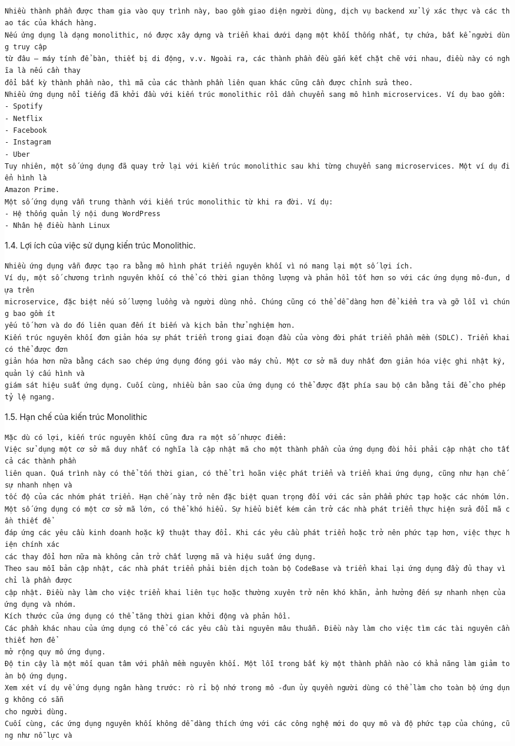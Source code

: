     Nhiều thành phần được tham gia vào quy trình này, bao gồm giao diện người dùng, dịch vụ backend xử lý xác thực và các thao tác của khách hàng.
    Nếu ứng dụng là dạng monolithic, nó được xây dựng và triển khai dưới dạng một khối thống nhất, tự chứa, bất kể người dùng truy cập 
    từ đâu — máy tính để bàn, thiết bị di động, v.v. Ngoài ra, các thành phần đều gắn kết chặt chẽ với nhau, điều này có nghĩa là nếu cần thay 
    đổi bất kỳ thành phần nào, thì mã của các thành phần liên quan khác cũng cần được chỉnh sửa theo.
    Nhiều ứng dụng nổi tiếng đã khởi đầu với kiến trúc monolithic rồi dần chuyển sang mô hình microservices. Ví dụ bao gồm:
    - Spotify
    - Netflix
    - Facebook
    - Instagram
    - Uber
    Tuy nhiên, một số ứng dụng đã quay trở lại với kiến trúc monolithic sau khi từng chuyển sang microservices. Một ví dụ điển hình là 
    Amazon Prime.
    Một số ứng dụng vẫn trung thành với kiến trúc monolithic từ khi ra đời. Ví dụ:
    - Hệ thống quản lý nội dung WordPress
    - Nhân hệ điều hành Linux

1.4. Lợi ích của việc sử dụng kiến trúc Monolithic.

    Nhiều ứng dụng vẫn được tạo ra bằng mô hình phát triển nguyên khối vì nó mang lại một số lợi ích.
    Ví dụ, một số chương trình nguyên khối có thể có thời gian thông lượng và phản hồi tốt hơn so với các ứng dụng mô-đun, dựa trên 
    microservice, đặc biệt nếu số lượng luồng và người dùng nhỏ. Chúng cũng có thể dễ dàng hơn để kiểm tra và gỡ lỗi vì chúng bao gồm ít 
    yếu tố hơn và do đó liên quan đến ít biến và kịch bản thử nghiệm hơn.
    Kiến trúc nguyên khối đơn giản hóa sự phát triển trong giai đoạn đầu của vòng đời phát triển phần mềm (SDLC). Triển khai có thể được đơn 
    giản hóa hơn nữa bằng cách sao chép ứng dụng đóng gói vào máy chủ. Một cơ sở mã duy nhất đơn giản hóa việc ghi nhật ký, quản lý cấu hình và 
    giám sát hiệu suất ứng dụng. Cuối cùng, nhiều bản sao của ứng dụng có thể được đặt phía sau bộ cân bằng tải để cho phép tỷ lệ ngang.

1.5. Hạn chế của kiến trúc Monolithic

    Mặc dù có lợi, kiến ​​trúc nguyên khối cũng đưa ra một số nhược điểm:
    Việc sử dụng một cơ sở mã duy nhất có nghĩa là cập nhật mã cho một thành phần của ứng dụng đòi hỏi phải cập nhật cho tất cả các thành phần 
    liên quan. Quá trình này có thể tốn thời gian, có thể trì hoãn việc phát triển và triển khai ứng dụng, cũng như hạn chế sự nhanh nhẹn và 
    tốc độ của các nhóm phát triển. Hạn chế này trở nên đặc biệt quan trọng đối với các sản phẩm phức tạp hoặc các nhóm lớn.
    Một số ứng dụng có một cơ sở mã lớn, có thể khó hiểu. Sự hiểu biết kém cản trở các nhà phát triển thực hiện sửa đổi mã cần thiết để 
    đáp ứng các yêu cầu kinh doanh hoặc kỹ thuật thay đổi. Khi các yêu cầu phát triển hoặc trở nên phức tạp hơn, việc thực hiện chính xác 
    các thay đổi hơn nữa mà không cản trở chất lượng mã và hiệu suất ứng dụng.
    Theo sau mỗi bản cập nhật, các nhà phát triển phải biên dịch toàn bộ CodeBase và triển khai lại ứng dụng đầy đủ thay vì chỉ là phần được 
    cập nhật. Điều này làm cho việc triển khai liên tục hoặc thường xuyên trở nên khó khăn, ảnh hưởng đến sự nhanh nhẹn của ứng dụng và nhóm.
    Kích thước của ứng dụng có thể tăng thời gian khởi động và phản hồi.
    Các phần khác nhau của ứng dụng có thể có các yêu cầu tài nguyên mâu thuẫn. Điều này làm cho việc tìm các tài nguyên cần thiết hơn để 
    mở rộng quy mô ứng dụng.
    Độ tin cậy là một mối quan tâm với phần mềm nguyên khối. Một lỗi trong bất kỳ một thành phần nào có khả năng làm giảm toàn bộ ứng dụng. 
    Xem xét ví dụ về ứng dụng ngân hàng trước: rò rỉ bộ nhớ trong mô -đun ủy quyền người dùng có thể làm cho toàn bộ ứng dụng không có sẵn 
    cho người dùng.
    Cuối cùng, các ứng dụng nguyên khối không dễ dàng thích ứng với các công nghệ mới do quy mô và độ phức tạp của chúng, cũng như nỗ lực và 